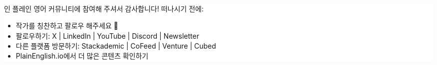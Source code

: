 

<ins class="adsbygoogle"
     style="display:block"
     data-ad-client="ca-pub-4877378276818686"
     data-ad-slot="1898504329"
     data-ad-format="auto"
     data-full-width-responsive="true"></ins>

<script>
     (adsbygoogle = window.adsbygoogle || []).push({});
</script>

인 플레인 영어 커뮤니티에 참여해 주셔서 감사합니다! 떠나시기 전에:

- 작가를 칭찬하고 팔로우 해주세요 👏️️
- 팔로우하기: X | LinkedIn | YouTube | Discord | Newsletter
- 다른 플랫폼 방문하기: Stackademic | CoFeed | Venture | Cubed
- PlainEnglish.io에서 더 많은 콘텐츠 확인하기
